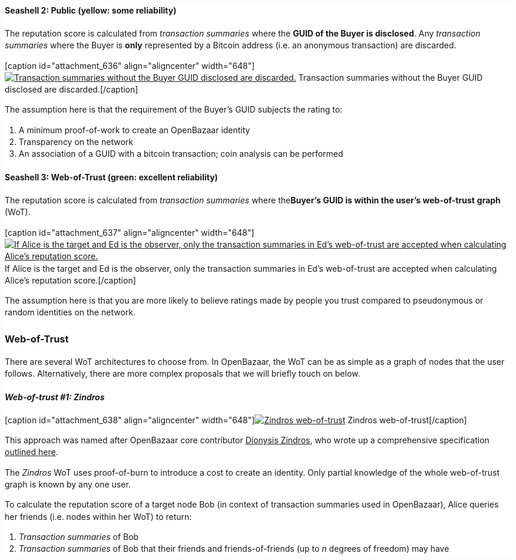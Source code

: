#### **Seashell 2: Public (yellow: some reliability)**

The reputation score is calculated from _transaction summaries_ where the **GUID of the Buyer is disclosed**. Any _transaction summaries_ where the Buyer is **only** represented by a Bitcoin address (i.e. an anonymous transaction) are discarded.

\[caption id="attachment_636" align="aligncenter" width="648"\][![Transaction summaries without the Buyer GUID disclosed are discarded.](Yellow-Seashell.png)](https://blog.openbazaar.org/wp-content/uploads/2015/10/Yellow-Seashell.png) Transaction summaries without the Buyer GUID disclosed are discarded.\[/caption\]

The assumption here is that the requirement of the Buyer’s GUID subjects the rating to:

1.  A minimum proof-of-work to create an OpenBazaar identity
2.  Transparency on the network
3.  An association of a GUID with a bitcoin transaction; coin analysis can be performed

#### **Seashell 3: Web-of-Trust (green: excellent reliability)**

The reputation score is calculated from _transaction summaries_ where the**Buyer’s GUID is within the user’s web-of-trust** **graph** (WoT).

\[caption id="attachment_637" align="aligncenter" width="648"\][![If Alice is the target and Ed is the observer, only the transaction summaries in Ed’s web-of-trust are accepted when calculating Alice’s reputation score.](Green-Seashell.png)](https://blog.openbazaar.org/wp-content/uploads/2015/10/Green-Seashell.png) If Alice is the target and Ed is the observer, only the transaction summaries in Ed’s web-of-trust are accepted when calculating Alice’s reputation score.\[/caption\]

The assumption here is that you are more likely to believe ratings made by people you trust compared to pseudonymous or random identities on the network.

### Web-of-Trust

There are several WoT architectures to choose from. In OpenBazaar, the WoT can be as simple as a graph of nodes that the user follows. Alternatively, there are more complex proposals that we will briefly touch on below.

#### **_Web-of-trust #1:_** _Zindros_

\[caption id="attachment_638" align="aligncenter" width="648"\][![Zindros web-of-trust](Dio-WoT.jpg)](https://blog.openbazaar.org/wp-content/uploads/2015/10/Dio-WoT.jpg) Zindros web-of-trust\[/caption\]

This approach was named after OpenBazaar core contributor [Dionysis Zindros](https://twitter.com/dionyziz), who wrote up a comprehensive specification [outlined here](https://gist.github.com/dionyziz/e3b296861175e0ebea4b).

The _Zindros_ WoT uses proof-of-burn to introduce a cost to create an identity. Only partial knowledge of the whole web-of-trust graph is known by any one user.

To calculate the reputation score of a target node Bob (in context of transaction summaries used in OpenBazaar), Alice queries her friends (i.e. nodes within her WoT) to return:

1.  _Transaction summaries_ of Bob
2.  _Transaction summaries_ of Bob that their friends and friends-of-friends (up to _n_ degrees of freedom) may have
